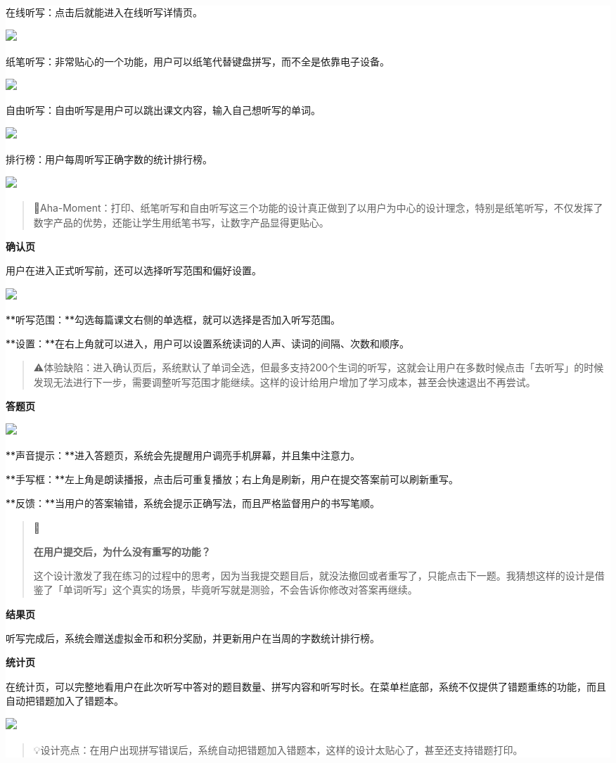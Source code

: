 在线听写：点击后就能进入在线听写详情页。

![](https://image.woshipm.com/2025/05/09/f2d62fec-2cec-11f0-9743-00163e09d72f.png)

纸笔听写：非常贴心的一个功能，用户可以纸笔代替键盘拼写，而不全是依靠电子设备。

![](https://image.woshipm.com/2025/05/09/f78171be-2cec-11f0-adb9-00163e09d72f.png)

自由听写：自由听写是用户可以跳出课文内容，输入自己想听写的单词。

![](https://image.woshipm.com/2025/05/09/fb66cebe-2cec-11f0-adb9-00163e09d72f.png)

排行榜：用户每周听写正确字数的统计排行榜。

![](https://image.woshipm.com/2025/05/09/00e9acda-2ced-11f0-adb9-00163e09d72f.png)

> 🤩Aha-Moment：打印、纸笔听写和自由听写这三个功能的设计真正做到了以用户为中心的设计理念，特别是纸笔听写，不仅发挥了数字产品的优势，还能让学生用纸笔书写，让数字产品显得更贴心。

**确认页**

用户在进入正式听写前，还可以选择听写范围和偏好设置。

![](https://image.woshipm.com/2025/05/09/15b4b308-2ced-11f0-9743-00163e09d72f.png)

**听写范围：**勾选每篇课文右侧的单选框，就可以选择是否加入听写范围。

**设置：**在右上角就可以进入，用户可以设置系统读词的人声、读词的间隔、次数和顺序。

> ⚠️体验缺陷：进入确认页后，系统默认了单词全选，但最多支持200个生词的听写，这就会让用户在多数时候点击「去听写」的时候发现无法进行下一步，需要调整听写范围才能继续。这样的设计给用户增加了学习成本，甚至会快速退出不再尝试。

**答题页**

![](https://image.woshipm.com/2025/05/09/2e86c93e-2ced-11f0-adb9-00163e09d72f.png)

**声音提示：**进入答题页，系统会先提醒用户调亮手机屏幕，并且集中注意力。

**手写框：**左上角是朗读播报，点击后可重复播放；右上角是刷新，用户在提交答案前可以刷新重写。

**反馈：**当用户的答案输错，系统会提示正确写法，而且严格监督用户的书写笔顺。

> 🤔
> 
> **在用户提交后，为什么没有重写的功能？**
> 
> 这个设计激发了我在练习的过程中的思考，因为当我提交题目后，就没法撤回或者重写了，只能点击下一题。我猜想这样的设计是借鉴了「单词听写」这个真实的场景，毕竟听写就是测验，不会告诉你修改对答案再继续。

**结果页**

听写完成后，系统会赠送虚拟金币和积分奖励，并更新用户在当周的字数统计排行榜。

**统计页**

在统计页，可以完整地看用户在此次听写中答对的题目数量、拼写内容和听写时长。在菜单栏底部，系统不仅提供了错题重练的功能，而且自动把错题加入了错题本。

![](https://image.woshipm.com/2025/05/11/f90dcdb2-2e5d-11f0-9a62-00163e09d72f.png)

> 💡设计亮点：在用户出现拼写错误后，系统自动把错题加入错题本，这样的设计太贴心了，甚至还支持错题打印。
